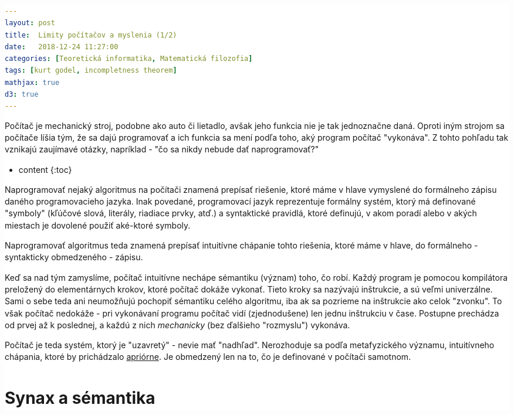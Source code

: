 ```yaml
---
layout: post
title:  Limity počítačov a myslenia (1/2)
date:   2018-12-24 11:27:00
categories: [Teoretická informatika, Matematická filozofia]
tags: [kurt godel, incompletness theorem]
mathjax: true
d3: true
---
```


Počítač je mechanický stroj, podobne ako auto či lietadlo, avšak jeho funkcia nie je tak jednoznačne daná. Oproti iným
strojom sa počítače líšia tým, že sa dajú programovať a ich funkcia sa mení podľa toho, aký program počítač
"vykonáva". Z tohto pohľadu tak vznikajú zaujímavé otázky, napríklad - "čo sa nikdy nebude dať naprogramovať?"




* content
{:toc}

Naprogramovať nejaký algoritmus na počítači znamená prepísať riešenie, ktoré máme v hlave vymyslené do formálneho
zápisu daného programovacieho jazyka. Inak povedané, programovací jazyk reprezentuje formálny systém, ktorý
má definované "symboly" (kľúčové slová, literály, riadiace prvky, atď.) a syntaktické pravidlá, ktoré definujú,
v akom poradí alebo v akých miestach je dovolené použiť aké-ktoré symboly.

Naprogramovať algoritmus teda znamená prepísať intuitívne chápanie tohto riešenia, ktoré máme v hlave, do
formálneho - syntakticky obmedzeného - zápisu. 

Keď sa nad tým zamyslíme, počítač intuitívne nechápe sémantiku (význam) toho,
čo robí. Každý program je pomocou kompilátora preložený do elementárnych krokov, ktoré počítač dokáže vykonať.
Tieto kroky sa nazývajú inštrukcie, a sú veľmi univerzálne. Sami o sebe teda ani neumožňujú pochopiť sémantiku celého
algoritmu, iba ak sa pozrieme na inštrukcie ako celok "zvonku". To však počítač nedokáže - pri vykonávaní programu počítač
vidí (zjednodušene) len jednu inštrukciu v čase. Postupne prechádza od prvej až k poslednej, a každú z nich *mechanicky*
(bez ďalšieho "rozmyslu") vykonáva.

Počítač je teda systém, ktorý je "uzavretý" - nevie mať "nadhľad". Nerozhoduje sa podľa metafyzického významu, intuitívneho chápania,
ktoré by prichádzalo [apriórne][59]. Je obmedzený len na to, čo je definované v počítači samotnom.

# Synax a sémantika


[1]: https://en.wikipedia.org/wiki/Burali-Forti_paradox
[2]: https://en.wikipedia.org/wiki/Russell%27s_paradox
[3]: https://en.wikipedia.org/wiki/Entscheidungsproblem
[4]: https://en.wikipedia.org/wiki/Boolean_satisfiability_problem
[5]: https://en.wikipedia.org/wiki/Computability_theory
[6]: https://en.wikipedia.org/wiki/Kurt_G%C3%B6del
[7]: https://en.wikipedia.org/wiki/Alan_Turing
[8]: https://en.wikipedia.org/wiki/Alonzo_Church
[9]: https://en.wikipedia.org/wiki/First-order_logic
[10]: https://en.wikipedia.org/wiki/Axiom
[11]: https://en.wikipedia.org/wiki/Principia_Mathematica
[12]: https://en.wikipedia.org/wiki/Bertrand_Russell
[13]: https://en.wikipedia.org/wiki/Alfred_North_Whitehead
[14]: https://www.storyofmathematics.com/20th_russell.html
[15]: https://en.wikipedia.org/wiki/Vienna_Circle
[16]: https://www.storyofmathematics.com/20th_godel.html
[17]: https://en.wikipedia.org/wiki/G%C3%B6del%27s_completeness_theorem
[18]: https://en.wikipedia.org/wiki/Muhammad_ibn_Musa_al-Khwarizmi
[19]: https://en.wikipedia.org/wiki/Ignoramus_et_ignorabimus
[20]: https://en.wikipedia.org/wiki/David_Hilbert
[21]: https://en.wikipedia.org/wiki/Hilbert%27s_problems
[22]: https://en.wikipedia.org/wiki/Gottlob_Frege
[23]: https://en.wikipedia.org/wiki/Set_theory
[24]: https://en.wikipedia.org/wiki/Georg_Cantor
[25]: https://cs.wikipedia.org/wiki/Axiomatick%C3%A1_teorie_mno%C5%BEin
[26]: https://en.wikipedia.org/wiki/Deductive_reasoning
[27]: https://en.wikipedia.org/wiki/Notation#Mathematics
[28]: https://en.wikipedia.org/wiki/Peano_axioms
[29]: https://precariousimagination.wordpress.com/tag/john-von-neumann/
[30]: https://en.wikipedia.org/wiki/Emil_du_Bois-Reymond#The_Seven_World_Riddles
[31]: https://www.forgottenbooks.com/en/books/UeberdieGrenzendesNaturerkennens_10327234
[32]: https://en.wikipedia.org/wiki/Transcendence_(philosophy)#Kant_(and_modern_philosophy)
[33]: https://www.maa.org/press/periodicals/convergence/david-hilberts-radio-address-english-translation
[34]: https://en.wikipedia.org/wiki/Philip_Wadler
[35]: https://en.wikipedia.org/wiki/Hilbert%27s_second_problem
[36]: https://en.wikipedia.org/wiki/Enumeration
[37]: https://en.wikipedia.org/wiki/Foundations_of_mathematics#Foundational_crisis
[38]: https://en.wikipedia.org/wiki/Formal_system
[39]: https://en.wikipedia.org/wiki/G%C3%B6del%27s_incompleteness_theorems
[40]: https://en.wikipedia.org/wiki/Foundations_of_mathematics#Boolean_algebra_and_logic
[41]: https://sk.wikipedia.org/wiki/Modus_ponens
[42]: https://www.goodreads.com/book/show/183015.Uncle_Petros_and_Goldbach_s_Conjecture
[43]: https://www.goodreads.com/book/show/51287.Incompleteness
[44]: https://en.wikipedia.org/wiki/Liar_paradox
[45]: https://en.wikipedia.org/wiki/John_von_Neumann
[46]: https://en.wikipedia.org/wiki/K%C3%B6nigsberg
[47]: https://en.wikipedia.org/wiki/Institute_for_Advanced_Study
[48]: https://www.tuke.sk/wps/portal
[49]: https://kpi.fei.tuke.sk/sk/person/stefan-hudak
[50]: https://en.wikipedia.org/wiki/Chrysippus#Logic
[51]: https://en.wikipedia.org/wiki/Term_logic
[52]: https://www.cs.virginia.edu/~robins/Turing_Paper_1936.pdf
[53]: https://en.wikipedia.org/wiki/Computable_number
[54]: https://en.wikipedia.org/wiki/Cantor%27s_diagonal_argument
[55]: https://en.wikipedia.org/wiki/Lambda_calculus
[56]: https://en.wikipedia.org/wiki/Computability_theory
[57]: https://www.geeksforgeeks.org/turing-machine-for-multiplication/
[58]: https://en.wikipedia.org/wiki/Turing_machine
[59]: https://cs.wikipedia.org/wiki/Immanuel_Kant#Metafyzika
[60]: https://sk.wikipedia.org/wiki/Metamatematika
[61]: https://en.wikipedia.org/wiki/Hilbert%27s_program